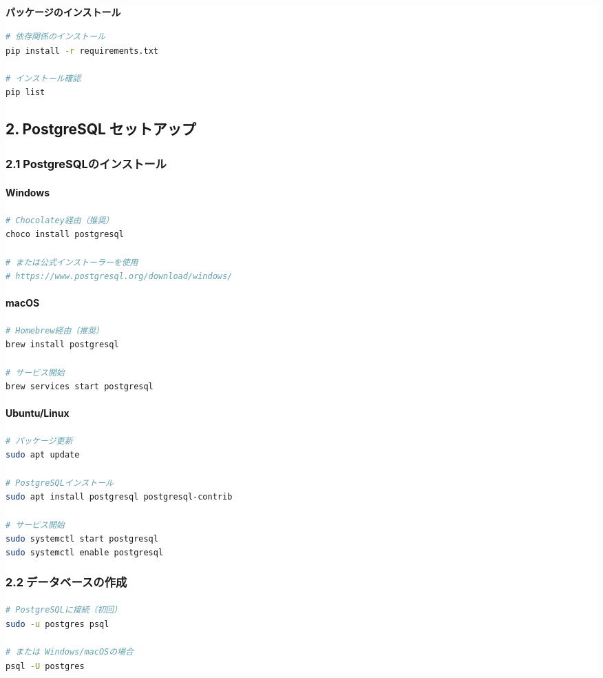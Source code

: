 **パッケージのインストール**

```bash
# 依存関係のインストール
pip install -r requirements.txt

# インストール確認
pip list
```

## 2. PostgreSQL セットアップ

### 2.1 PostgreSQLのインストール

#### Windows
```bash
# Chocolatey経由（推奨）
choco install postgresql

# または公式インストーラーを使用
# https://www.postgresql.org/download/windows/
```

#### macOS
```bash
# Homebrew経由（推奨）
brew install postgresql

# サービス開始
brew services start postgresql
```

#### Ubuntu/Linux
```bash
# パッケージ更新
sudo apt update

# PostgreSQLインストール
sudo apt install postgresql postgresql-contrib

# サービス開始
sudo systemctl start postgresql
sudo systemctl enable postgresql
```

### 2.2 データベースの作成

```bash
# PostgreSQLに接続（初回）
sudo -u postgres psql

# または Windows/macOSの場合
psql -U postgres
```
